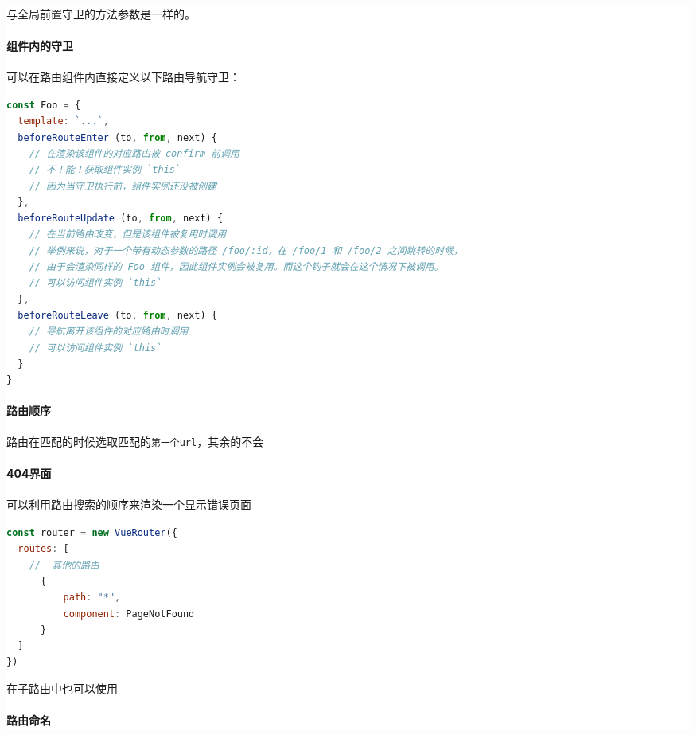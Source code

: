 与全局前置守卫的方法参数是一样的。



#### 组件内的守卫

可以在路由组件内直接定义以下路由导航守卫：

```js
const Foo = {
  template: `...`,
  beforeRouteEnter (to, from, next) {
    // 在渲染该组件的对应路由被 confirm 前调用
    // 不！能！获取组件实例 `this`
    // 因为当守卫执行前，组件实例还没被创建
  },
  beforeRouteUpdate (to, from, next) {
    // 在当前路由改变，但是该组件被复用时调用
    // 举例来说，对于一个带有动态参数的路径 /foo/:id，在 /foo/1 和 /foo/2 之间跳转的时候，
    // 由于会渲染同样的 Foo 组件，因此组件实例会被复用。而这个钩子就会在这个情况下被调用。
    // 可以访问组件实例 `this`
  },
  beforeRouteLeave (to, from, next) {
    // 导航离开该组件的对应路由时调用
    // 可以访问组件实例 `this`
  }
}
```



#### 路由顺序

路由在匹配的时候选取匹配的`第一个url`，其余的不会





#### 404界面

可以利用路由搜索的顺序来渲染一个显示错误页面

```js
const router = new VueRouter({
  routes: [
    //  其他的路由
      {
          path: "*",
          component: PageNotFound
      }
  ]
})
```

在子路由中也可以使用



#### 路由命名
